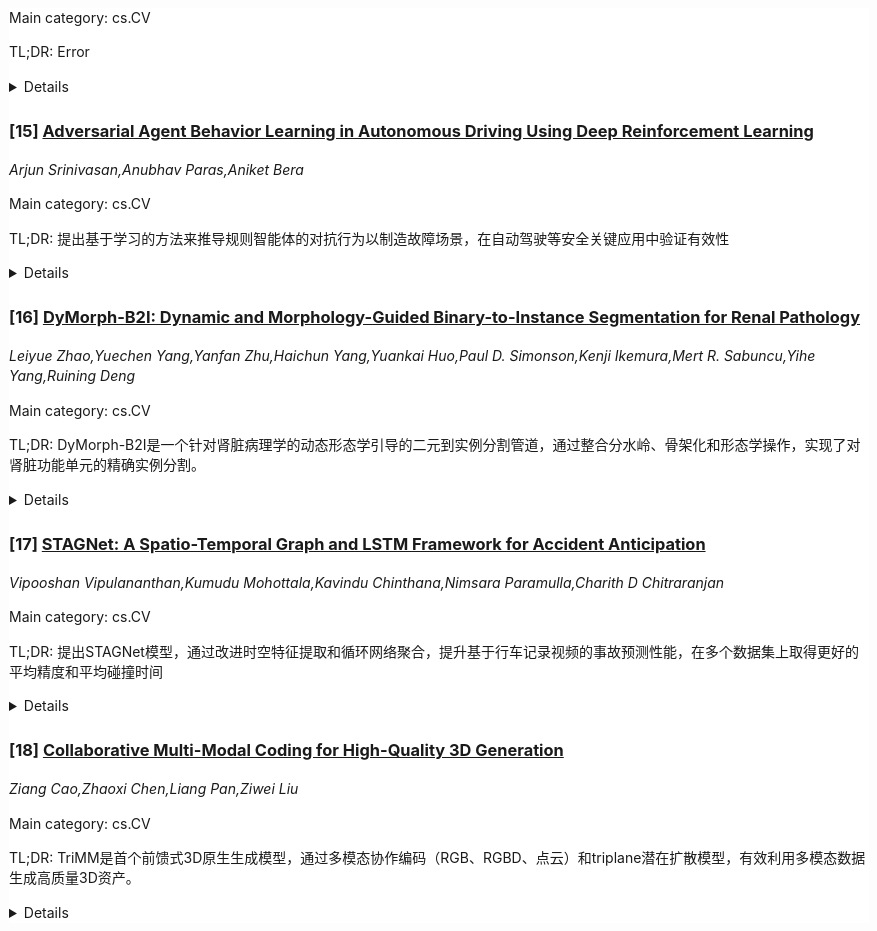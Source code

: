 Main category: cs.CV

TL;DR: Error


<details><summary>Details</summary></details>


### [15] [Adversarial Agent Behavior Learning in Autonomous Driving Using Deep Reinforcement Learning](https://arxiv.org/abs/2508.15207)
*Arjun Srinivasan,Anubhav Paras,Aniket Bera*

Main category: cs.CV

TL;DR: 提出基于学习的方法来推导规则智能体的对抗行为以制造故障场景，在自动驾驶等安全关键应用中验证有效性


<details><summary>Details</summary></details>


### [16] [DyMorph-B2I: Dynamic and Morphology-Guided Binary-to-Instance Segmentation for Renal Pathology](https://arxiv.org/abs/2508.15208)
*Leiyue Zhao,Yuechen Yang,Yanfan Zhu,Haichun Yang,Yuankai Huo,Paul D. Simonson,Kenji Ikemura,Mert R. Sabuncu,Yihe Yang,Ruining Deng*

Main category: cs.CV

TL;DR: DyMorph-B2I是一个针对肾脏病理学的动态形态学引导的二元到实例分割管道，通过整合分水岭、骨架化和形态学操作，实现了对肾脏功能单元的精确实例分割。


<details><summary>Details</summary></details>


### [17] [STAGNet: A Spatio-Temporal Graph and LSTM Framework for Accident Anticipation](https://arxiv.org/abs/2508.15216)
*Vipooshan Vipulananthan,Kumudu Mohottala,Kavindu Chinthana,Nimsara Paramulla,Charith D Chitraranjan*

Main category: cs.CV

TL;DR: 提出STAGNet模型，通过改进时空特征提取和循环网络聚合，提升基于行车记录视频的事故预测性能，在多个数据集上取得更好的平均精度和平均碰撞时间


<details><summary>Details</summary></details>


### [18] [Collaborative Multi-Modal Coding for High-Quality 3D Generation](https://arxiv.org/abs/2508.15228)
*Ziang Cao,Zhaoxi Chen,Liang Pan,Ziwei Liu*

Main category: cs.CV

TL;DR: TriMM是首个前馈式3D原生生成模型，通过多模态协作编码（RGB、RGBD、点云）和triplane潜在扩散模型，有效利用多模态数据生成高质量3D资产。


<details><summary>Details</summary></details>

